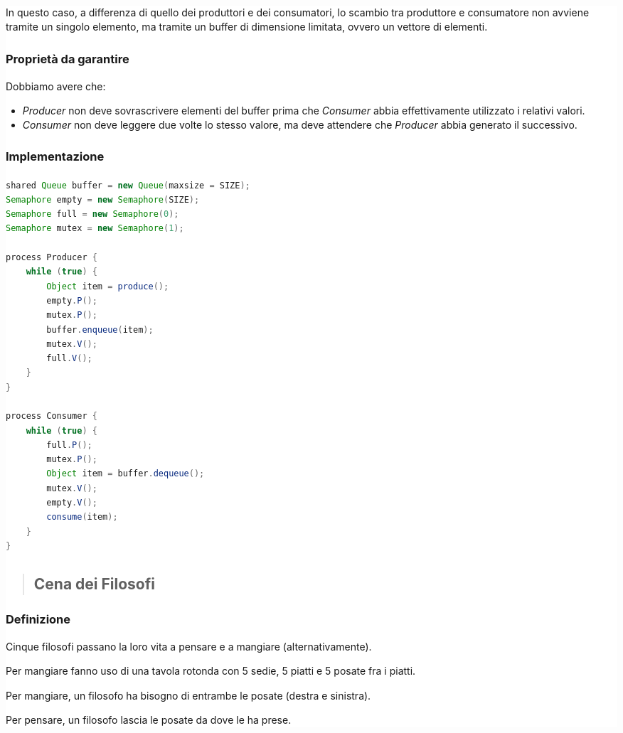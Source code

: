 In questo caso, a differenza di quello dei produttori e dei consumatori, lo scambio tra produttore e consumatore non avviene tramite un singolo elemento, ma tramite un buffer di dimensione limitata, ovvero un vettore di elementi.

### Proprietà da garantire

Dobbiamo avere che:
- *Producer* non deve sovrascrivere elementi del buffer prima che *Consumer* abbia effettivamente utilizzato i relativi valori.
- *Consumer* non deve leggere due volte lo stesso valore, ma deve attendere che *Producer* abbia generato il successivo.

### Implementazione

```Java
shared Queue buffer = new Queue(maxsize = SIZE);
Semaphore empty = new Semaphore(SIZE);
Semaphore full = new Semaphore(0);
Semaphore mutex = new Semaphore(1);

process Producer {
    while (true) {
        Object item = produce();
        empty.P();
        mutex.P();
        buffer.enqueue(item);
        mutex.V();
        full.V();
    }
}

process Consumer {
    while (true) {
        full.P();
        mutex.P();
        Object item = buffer.dequeue();
        mutex.V();
        empty.V();
        consume(item);
    }
}
```

> ## Cena dei Filosofi

### Definizione

Cinque filosofi passano la loro vita a pensare e a mangiare (alternativamente).

Per mangiare fanno uso di una tavola rotonda con 5 sedie, 5 piatti e 5 posate fra i piatti.

Per mangiare, un filosofo ha bisogno di entrambe le posate (destra e sinistra).

Per pensare, un filosofo lascia le posate da dove le ha prese.
